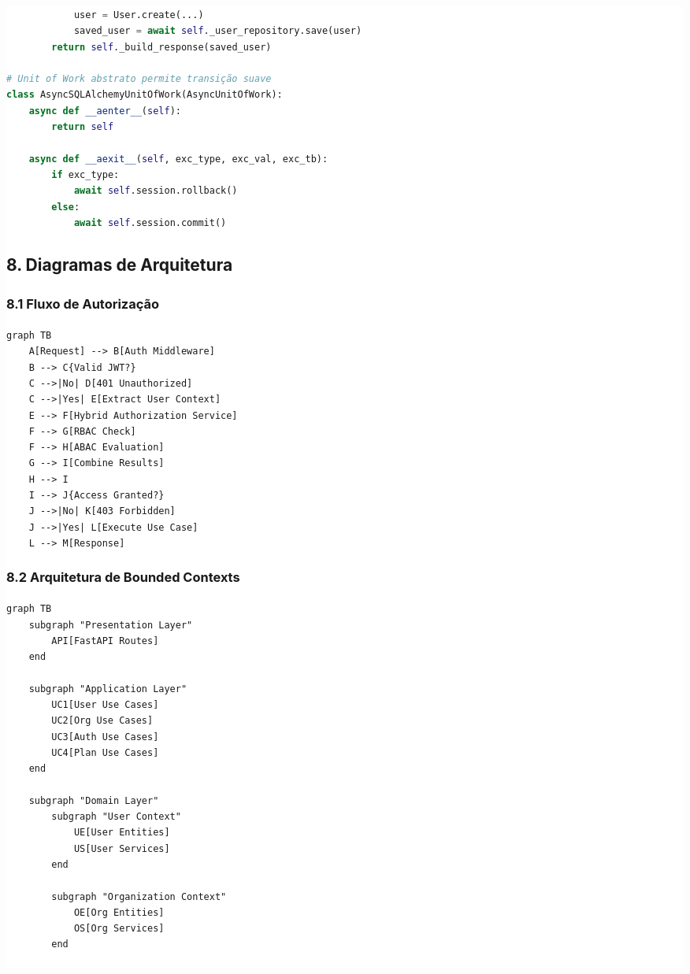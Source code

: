 ```python
            user = User.create(...)
            saved_user = await self._user_repository.save(user)
        return self._build_response(saved_user)

# Unit of Work abstrato permite transição suave
class AsyncSQLAlchemyUnitOfWork(AsyncUnitOfWork):
    async def __aenter__(self):
        return self
    
    async def __aexit__(self, exc_type, exc_val, exc_tb):
        if exc_type:
            await self.session.rollback()
        else:
            await self.session.commit()
```

## 8. Diagramas de Arquitetura

### 8.1 Fluxo de Autorização

```mermaid
graph TB
    A[Request] --> B[Auth Middleware]
    B --> C{Valid JWT?}
    C -->|No| D[401 Unauthorized]
    C -->|Yes| E[Extract User Context]
    E --> F[Hybrid Authorization Service]
    F --> G[RBAC Check]
    F --> H[ABAC Evaluation]
    G --> I[Combine Results]
    H --> I
    I --> J{Access Granted?}
    J -->|No| K[403 Forbidden]
    J -->|Yes| L[Execute Use Case]
    L --> M[Response]
```

### 8.2 Arquitetura de Bounded Contexts

```mermaid
graph TB
    subgraph "Presentation Layer"
        API[FastAPI Routes]
    end
    
    subgraph "Application Layer"
        UC1[User Use Cases]
        UC2[Org Use Cases]
        UC3[Auth Use Cases]
        UC4[Plan Use Cases]
    end
    
    subgraph "Domain Layer"
        subgraph "User Context"
            UE[User Entities]
            US[User Services]
        end
        
        subgraph "Organization Context"
            OE[Org Entities]
            OS[Org Services]
        end
        
```